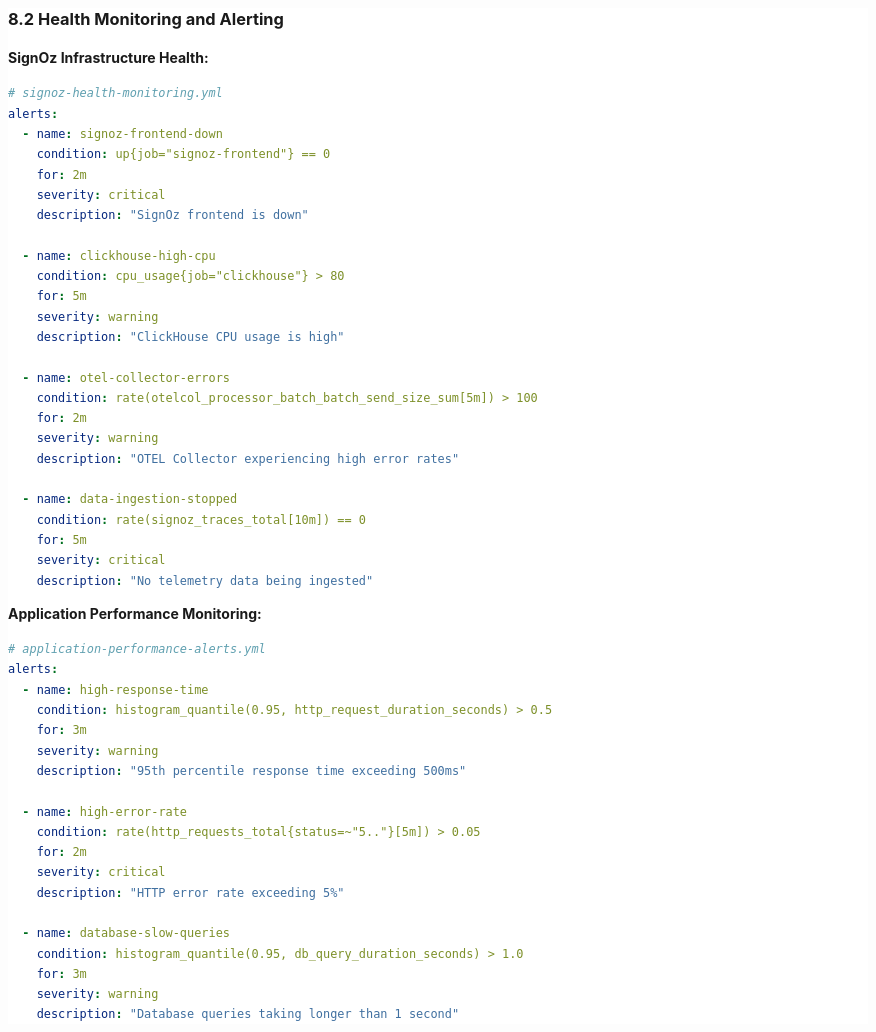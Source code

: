 ### 8.2 Health Monitoring and Alerting

**SignOz Infrastructure Health:**
```yaml
# signoz-health-monitoring.yml
alerts:
  - name: signoz-frontend-down
    condition: up{job="signoz-frontend"} == 0
    for: 2m
    severity: critical
    description: "SignOz frontend is down"
    
  - name: clickhouse-high-cpu
    condition: cpu_usage{job="clickhouse"} > 80
    for: 5m
    severity: warning
    description: "ClickHouse CPU usage is high"
    
  - name: otel-collector-errors
    condition: rate(otelcol_processor_batch_batch_send_size_sum[5m]) > 100
    for: 2m
    severity: warning
    description: "OTEL Collector experiencing high error rates"
    
  - name: data-ingestion-stopped
    condition: rate(signoz_traces_total[10m]) == 0
    for: 5m
    severity: critical
    description: "No telemetry data being ingested"
```

**Application Performance Monitoring:**
```yaml
# application-performance-alerts.yml
alerts:
  - name: high-response-time
    condition: histogram_quantile(0.95, http_request_duration_seconds) > 0.5
    for: 3m
    severity: warning
    description: "95th percentile response time exceeding 500ms"
    
  - name: high-error-rate
    condition: rate(http_requests_total{status=~"5.."}[5m]) > 0.05
    for: 2m
    severity: critical
    description: "HTTP error rate exceeding 5%"
    
  - name: database-slow-queries
    condition: histogram_quantile(0.95, db_query_duration_seconds) > 1.0
    for: 3m
    severity: warning
    description: "Database queries taking longer than 1 second"
```
